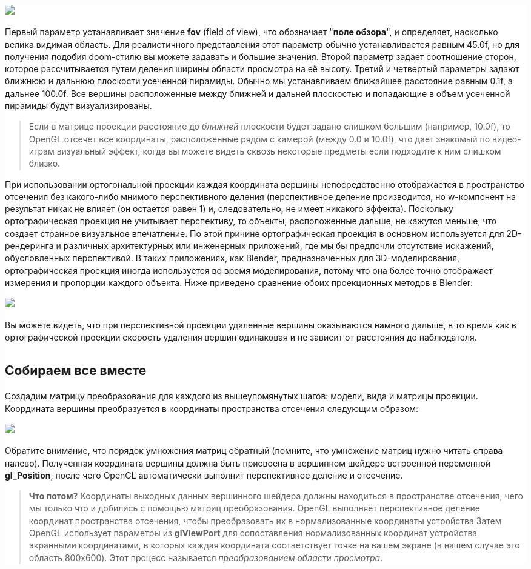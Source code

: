 ![](https://github.com/loginmen/learnopengl/blob/master/part%201/chapter%208/5.png)

Первый параметр устанавливает значение **fov** \(field of view\), что обозначает "**поле обзора**", и определяет, насколько велика видимая область. Для реалистичного представления этот параметр обычно устанавливается равным 45.0f, но для получения подобия doom-стилю вы можете задавать и большие значения. Второй параметр задает соотношение сторон, которое рассчитывается путем деления ширины области просмотра на её высоту. Третий и четвертый параметры задают ближнюю и дальнюю плоскости усеченной пирамиды. Обычно мы устанавливаем ближайшее расстояние равным 0.1f, а дальнее 100.0f. Все вершины расположенные между ближней и дальней плоскостью и попадающие в объем усеченной пирамиды будут визуализированы.

> Если в матрице проекции расстояние до *ближней* плоскости будет задано слишком большим \(например, 10.0f\), то OpenGL отсечет все координаты, расположенные рядом с камерой \(между 0.0 и 10.0f\), что дает знакомый по видео-играм визуальный эффект, когда вы можете видеть сквозь некоторые предметы если подходите к ним слишком близко.

При использовании ортогональной проекции каждая координата вершины непосредственно отображается в пространство отсечения без какого-либо мнимого перспективного деления \(перспективное деление производится, но w-компонент на результат никак не влияет \(он остается равен 1\) и, следовательно, не имеет никакого эффекта\). Поскольку ортографическая проекция не учитывает перспективу, то объекты, расположенные дальше, не кажутся меньше, что создает странное визуальное впечатление. По этой причине ортографическая проекция в основном используется для 2D-рендеринга и различных архитектурных или инженерных приложений, где мы бы предпочли отсутствие искажений, обусловленных перспективой. В таких приложениях, как Blender, предназначенных для 3D-моделирования, ортографическая проекция иногда используется во время моделирования, потому что она более точно отображает измерения и пропорции каждого объекта. Ниже приведено сравнение обоих проекционных методов в Blender:

![](https://github.com/loginmen/learnopengl/blob/master/part%201/chapter%208/6.png)

Вы можете видеть, что при перспективной проекции удаленные вершины оказываются намного дальше, в то время как в ортографической проекции скорость удаления вершин одинаковая и не зависит от расстояния до наблюдателя.

## Собираем все вместе

Создадим матрицу преобразования для каждого из вышеупомянутых шагов: модели, вида и матрицы проекции. Координата вершины преобразуется в координаты пространства отсечения следующим образом:

![](https://github.com/loginmen/learnopengl/blob/master/part%201/chapter%208/7.png)

Обратите внимание, что порядок умножения матриц обратный \(помните, что умножение матриц нужно читать справа налево\). Полученная координата вершины должна быть присвоена в вершинном шейдере встроенной переменной **gl_Position**, после чего OpenGL автоматически выполнит перспективное деление и отсечение.

> **Что потом?**
> Координаты выходных данных вершинного шейдера должны находиться в пространстве отсечения, чего мы только что и добились с помощью матриц преобразования. OpenGL выполняет перспективное деление координат пространства отсечения, чтобы преобразовать их в нормализованные координаты устройства
> Затем OpenGL использует параметры из **glViewPort** для сопоставления нормализованных координат устройства экранными координатами, в которых каждая координата соответствует точке на вашем экране \(в нашем случае это область 800x600\). Этот процесс называется *преобразованием области просмотра*.
